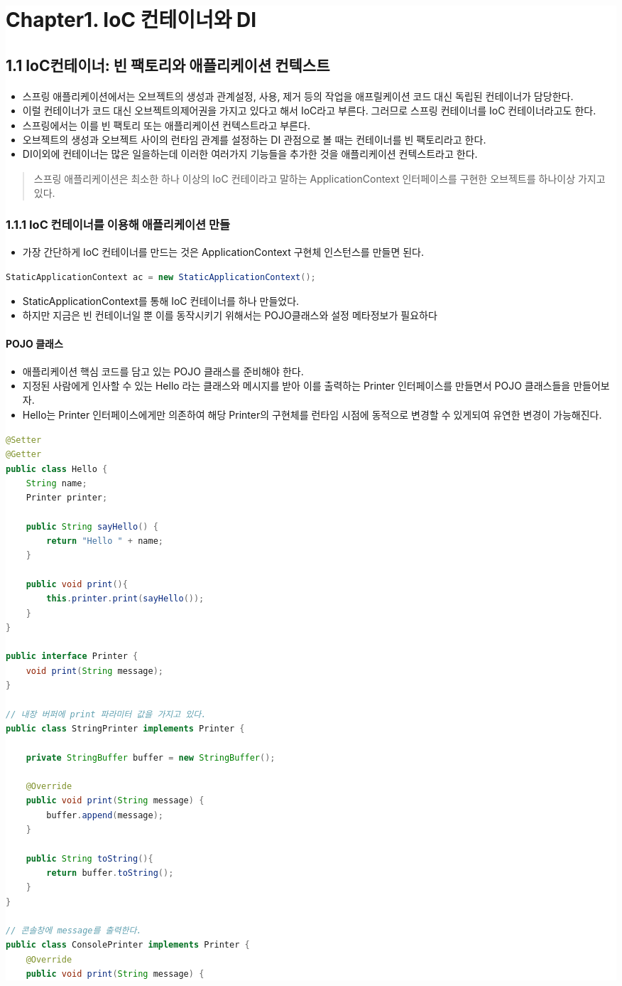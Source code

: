 # Chapter1. IoC 컨테이너와 DI
## 1.1 IoC컨테이너: 빈 팩토리와 애플리케이션 컨텍스트
- 스프링 애플리케이션에서는 오브젝트의 생성과 관계설정, 사용, 제거 등의 작업을 애프릴케이션 코드 대신 독립된 컨테이너가 담당한다.
- 이럴 컨테이너가 코드 대신 오브젝트의제어권을 가지고 있다고 해서 IoC라고 부른다. 그러므로 스프링 컨테이너를 IoC 컨테이너라고도 한다.
- 스프링에서는 이를 빈 팩토리 또는 애플리케이션 컨텍스트라고 부른다.
- 오브젝트의 생성과 오브젝트 사이의 런타임 관계를 설정하는 DI 관점으로 볼 때는 컨테이너를 빈 팩토리라고 한다.
- DI이외에 컨테이너는 많은 일을하는데 이러한 여러가지 기능들을 추가한 것을 애플리케이션 컨텍스트라고 한다.

> 스프링 애플리케이션은 최소한 하나 이상의 IoC 컨테이라고 말하는 ApplicationContext 인터페이스를 구현한 오브젝트를 하나이상 가지고 있다.

### 1.1.1 IoC 컨테이너를 이용해 애플리케이션 만들
- 가장 간단하게 IoC 컨테이너를 만드는 것은 ApplicationContext 구현체 인스턴스를 만들면 된다.

```java
StaticApplicationContext ac = new StaticApplicationContext();
```
- StaticApplicationContext를 통해 IoC 컨테이너를 하나 만들었다.
- 하지만 지금은 빈 컨테이너일 뿐 이를 동작시키기 위해서는 POJO클래스와 설정 메타정보가 필요하다

#### POJO 클래스
- 애플리케이션 핵심 코드를 담고 있는 POJO 클래스를 준비해야 한다.
- 지정된 사람에게 인사할 수 있는 Hello 라는 클래스와 메시지를 받아 이를 출력하는 Printer 인터페이스를 만들면서 POJO 클래스들을 만들어보자.
- Hello는 Printer 인터페이스에게만 의존하여 해당 Printer의 구현체를 런타임 시점에 동적으로 변경할 수 있게되여 유연한 변경이 가능해진다.

```java
@Setter
@Getter
public class Hello {
    String name;
    Printer printer;

    public String sayHello() {
        return "Hello " + name;
    }

    public void print(){
        this.printer.print(sayHello());
    }
}

public interface Printer {
    void print(String message);
}

// 내장 버퍼에 print 파라미터 값을 가지고 있다.
public class StringPrinter implements Printer {

    private StringBuffer buffer = new StringBuffer();

    @Override
    public void print(String message) {
        buffer.append(message);
    }

    public String toString(){
        return buffer.toString();
    }
}

// 콘솔창에 message를 출력한다.
public class ConsolePrinter implements Printer {
    @Override
    public void print(String message) {
```